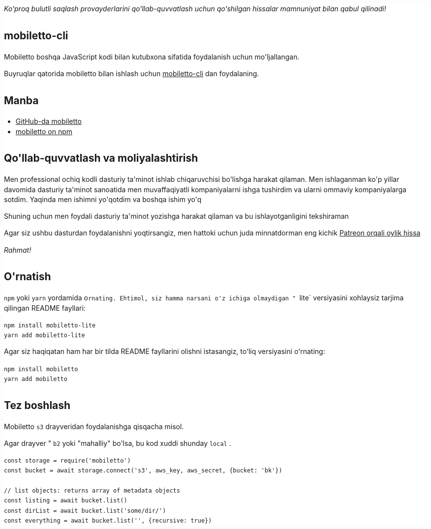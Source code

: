  *Koʻproq bulutli saqlash provayderlarini qoʻllab-quvvatlash uchun qoʻshilgan hissalar mamnuniyat bilan qabul qilinadi!*

 ## mobiletto-cli
 Mobiletto boshqa JavaScript kodi bilan kutubxona sifatida foydalanish uchun mo'ljallangan.

 Buyruqlar qatorida mobiletto bilan ishlash uchun [mobiletto-cli](https://www.npmjs.com/package/mobiletto-cli) dan foydalaning.

 ## Manba
 * [GitHub-da mobiletto](https://github.com/cobbzilla/mobiletto)
 * [mobiletto on npm](https://www.npmjs.com/package/mobiletto)

 ## Qo'llab-quvvatlash va moliyalashtirish
 Men professional ochiq kodli dasturiy ta'minot ishlab chiqaruvchisi bo'lishga harakat qilaman. Men ishlaganman
 ko'p yillar davomida dasturiy ta'minot sanoatida men muvaffaqiyatli kompaniyalarni ishga tushirdim va ularni ommaviy kompaniyalarga sotdim.
 Yaqinda men ishimni yo'qotdim va boshqa ishim yo'q

 Shuning uchun men foydali dasturiy ta'minot yozishga harakat qilaman va bu ishlayotganligini tekshiraman

 Agar siz ushbu dasturdan foydalanishni yoqtirsangiz, men hattoki uchun juda minnatdorman
 eng kichik [Patreon orqali oylik hissa](https://www.patreon.com/cobbzilla)

 *Rahmat!*

 ## O'rnatish
 `npm` yoki `yarn` yordamida o`rnating. Ehtimol, siz hamma narsani o'z ichiga olmaydigan " `lite` versiyasini xohlaysiz
 tarjima qilingan README fayllari:

    npm install mobiletto-lite
    yarn add mobiletto-lite

 Agar siz haqiqatan ham har bir tilda README fayllarini olishni istasangiz, toʻliq versiyasini oʻrnating:

    npm install mobiletto
    yarn add mobiletto

 ## Tez boshlash
 Mobiletto `s3` drayveridan foydalanishga qisqacha misol.

 Agar drayver " `b2` yoki "mahalliy" bo'lsa, bu kod xuddi shunday `local` .

    const storage = require('mobiletto')
    const bucket = await storage.connect('s3', aws_key, aws_secret, {bucket: 'bk'})

    // list objects: returns array of metadata objects
    const listing = await bucket.list()
    const dirList = await bucket.list('some/dir/')
    const everything = await bucket.list('', {recursive: true})
